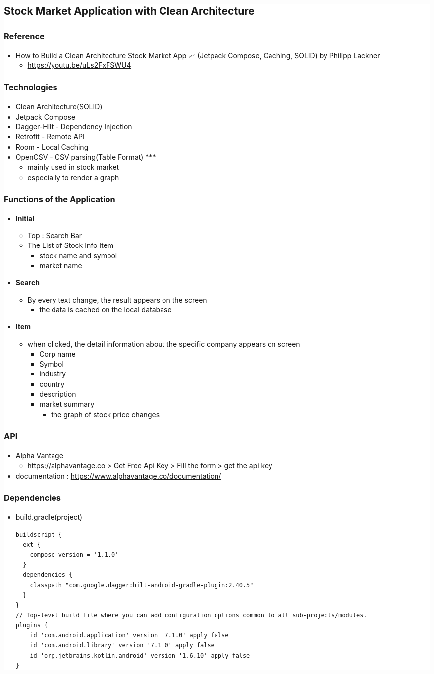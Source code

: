 ## Stock Market Application with Clean Architecture

### Reference
* How to Build a Clean Architecture Stock Market App 📈 (Jetpack Compose, Caching, SOLID) by Philipp Lackner
  * https://youtu.be/uLs2FxFSWU4

### Technologies
* Clean Architecture(SOLID)
* Jetpack Compose
* Dagger-Hilt - Dependency Injection
* Retrofit - Remote API
* Room - Local Caching
* OpenCSV - CSV parsing(Table Format) ***
  * mainly used in stock market
  * especially to render a graph

### Functions of the Application
* **Initial**
  * Top : Search Bar
  * The List of Stock Info Item
    * stock name and symbol
    * market name

* **Search**
  * By every text change, the result appears on the screen
    * the data is cached on the local database

* **Item**
  * when clicked, the detail information about the specific company appears on screen
    * Corp name
    * Symbol
    * industry
    * country
    * description
    * market summary
      * the graph of stock price changes
   
### API
* Alpha Vantage
  * https://alphavantage.co > Get Free Api Key > Fill the form > get the api key
* documentation : https://www.alphavantage.co/documentation/
 
### Dependencies
* build.gradle(project)

      buildscript {
        ext {
          compose_version = '1.1.0'
        }
        dependencies {
          classpath "com.google.dagger:hilt-android-gradle-plugin:2.40.5"
        }
      }
      // Top-level build file where you can add configuration options common to all sub-projects/modules.
      plugins {
          id 'com.android.application' version '7.1.0' apply false
          id 'com.android.library' version '7.1.0' apply false
          id 'org.jetbrains.kotlin.android' version '1.6.10' apply false
      }
      